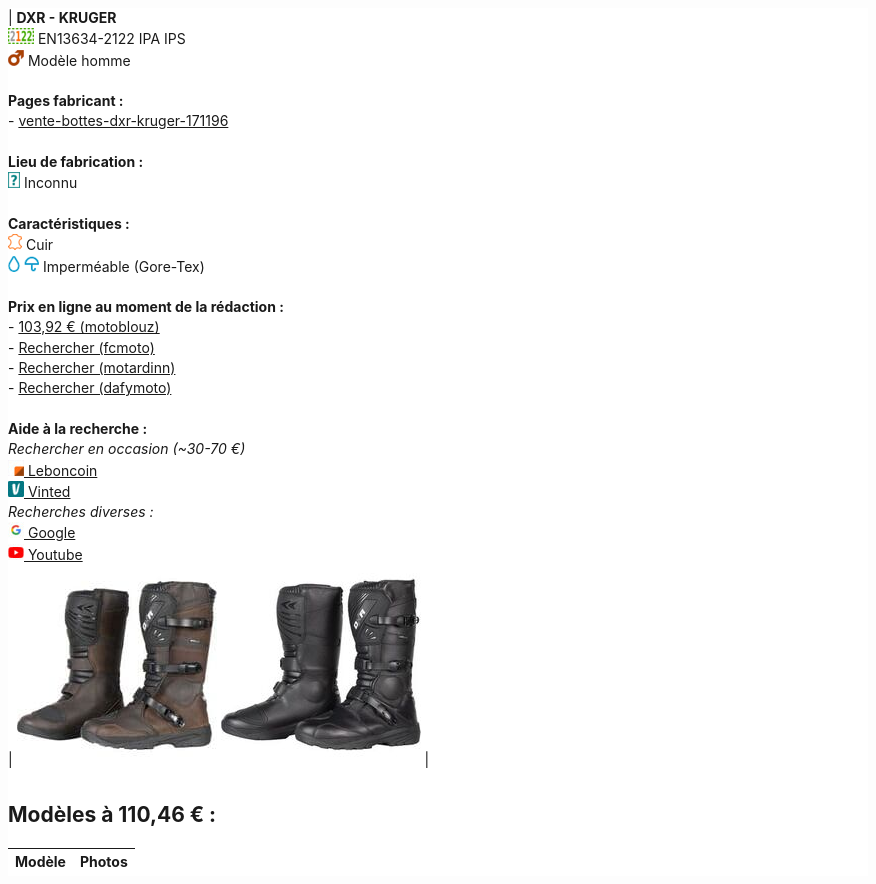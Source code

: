 |                                                                                           **DXR - KRUGER**                                                                                           <br />                                                                                           ![](picto_EN13634-2122.png#floatleft "Icone : EN13634-2122 IPA IPS") EN13634-2122 IPA IPS<br />                                                                                           ![](picto_gamme_masculin.png#floatleft "Icone : Modèle homme (image modifiée : Openmoji)") Modèle homme<br />                                                                                           <br />                                                                                           **Pages fabricant :**<br />                                                                                           - [vente-bottes-dxr-kruger-171196](https://www.motoblouz.com/vente-bottes-dxr-kruger-171196.html)<br />                                                                                           <br />                                                                                           **Lieu de fabrication :**<br />                                                                                           ![](picto_inconnu.png#floatleft "Icone : Inconnu") Inconnu<br />                                                                                           <br />                                                                                           **Caractéristiques :**<br />                                                                                           ![](picto_cuir.png#floatleft "Icone : Cuir (image modifiée : The Noun Project 30003 - Linda Staudinger)") Cuir<br />                                                                                           ![](picto_pluie_waterproof.png#floatleft "Icone : Imperméable (Gore-Tex) (image modifiée : Tabler-icons)") Imperméable (Gore-Tex)<br />                                                                                           <br />                                                                                           **Prix en ligne au moment de la rédaction :**<br />                                                                                           - [103,92 € (motoblouz)](https://pkw.motoblouz.com/?P4122157BDFF171&redir=https%3A%2F%2Fwww.motoblouz.com%2Frecherche%2FDXR%2520KRUGER.html)<br />                                                                                           - [Rechercher (fcmoto)](https://www.fc-moto.de/epages/fcm.sf/fr_FR/?ViewAction=FacetedSearchProducts&SearchString=DXR+KRUGER)<br />                                                                                           - [Rechercher (motardinn)](https://www.tradeinn.com/motardinn/fr?products_search%5Bquery%5D=DXR+KRUGER)<br />                                                                                           - [Rechercher (dafymoto)](https://www.dafy-moto.com/recherche?string=DXR+KRUGER)<br />                                                                                           <br />                                                                                           **Aide à la recherche :**<br />                                                                                           *Rechercher en occasion (~30-70 €)*<br />                                                                                           [![](logo_leboncoin.png#floatleft "Logo Leboncoin") Leboncoin](https://www.leboncoin.fr/recherche?text=moto+DXR+KRUGER&shippable=1&sort=price&order=asc)<br />[![](logo_vinted.png#floatleft "Logo Vinted") Vinted](https://www.vinted.fr/catalog?search_text=moto+DXR+KRUGER&order=price_low_to_high)<br />*Recherches diverses :*<br />                                                                                           [![](logo_google.png#floatleft "Logo Google") Google](https://www.google.com/search?q=moto+DXR+KRUGER)<br />[![](logo_youtube.png#floatleft "Logo Youtube") Youtube](https://www.youtube.com/results?search_query=moto+DXR+KRUGER)<br />                                                                                           |                                                                                           ![](EN13634-2122_IPA_IPS_-_DXR_-_KRUGER_-_0.jpg "photo du modèle DXR - KRUGER : EN13634-2122_IPA_IPS_-_DXR_-_KRUGER_-_0.jpg")                                                                                           ![](EN13634-2122_IPA_IPS_-_DXR_-_KRUGER_-_1.jpg "photo du modèle DXR - KRUGER : EN13634-2122_IPA_IPS_-_DXR_-_KRUGER_-_1.jpg")                                                                                           |                                                                                           




## Modèles à 110,46 € :

 | Modèle | Photos |
|---|---|